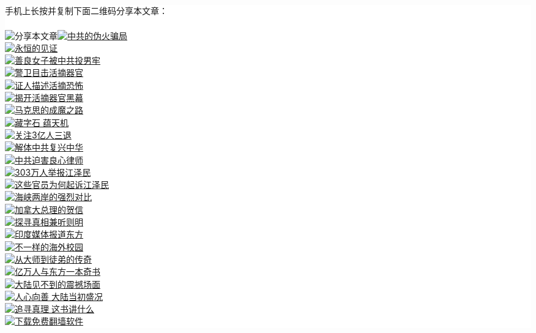 ####
手机上长按并复制下面二维码分享本文章：<br><br><img src="http://www.hehaibao.com/qr/index.php?m=1&e=L&p=10&t=&d=https://github.com/asdfghy6/djy/blob/master/gb/17/6/19/n9281664.md%231" title="分享本文章"></td><td VALIGN=TOP><a href="https://github.com/asdfghy6/djy/blob/master/gb/16/1/21/n4622075.md?dfh#1" target="_blank"><img src="https://raw.githubusercontent.com/asdfghy6/djy/master/gb/300/wei-f1.jpg" title="中共的伪火骗局"  alt="中共的伪火骗局"></a><br><a href="https://github.com/asdfghy6/yh/blob/master/README.md?dfh#1" target="_blank"><img src="https://raw.githubusercontent.com/asdfghy6/djy/master/gb/300/yong-h.jpg" title="永恒的见证"  alt="永恒的见证"></a><br><a href="https://github.com/asdfghy6/djy/blob/master/gb/13/9/29/n3974789.md?dfh#1" target="_blank"><img src="https://raw.githubusercontent.com/asdfghy6/djy/master/gb/300/shang-lnz.jpg" title="善良女子被中共投男牢"  alt="善良女子被中共投男牢"></a><br><a href="https://github.com/asdfghy6/djy/blob/master/gb/16/3/16/n4663449.md?dfh#1" target="_blank"><img src="https://raw.githubusercontent.com/asdfghy6/djy/master/gb/300/huo-z3.jpg" title="警卫目击活摘器官"  alt="警卫目击活摘器官"></a><br><a href="https://github.com/asdfghy6/djy/blob/master/gb/16/8/7/n8177641.md?dfh#1" target="_blank"><img src="https://raw.githubusercontent.com/asdfghy6/djy/master/gb/300/huo-z4.jpg" title="证人描述活摘恐怖"  alt="证人描述活摘恐怖"></a><br><a href="https://github.com/asdfghy6/djy/blob/master/gb/10/4/19/n2881569.md?dfh#1" target="_blank"><img src="https://raw.githubusercontent.com/asdfghy6/djy/master/gb/300/huo-z1.jpg" title="揭开活摘器官黑幕"  alt="揭开活摘器官黑幕"></a><br><a href="https://github.com/asdfghy6/djy/blob/master/gb/10/11/7/n3077476.md?dfh#1" target="_blank"><img src="https://raw.githubusercontent.com/asdfghy6/djy/master/gb/300/ma-ks.jpg" title="马克思的成魔之路"  alt="马克思的成魔之路"></a><br><a href="https://github.com/asdfghy6/djy/blob/master/gb/14/6/9/n4173977.md?dfh#1" target="_blank"><img src="https://raw.githubusercontent.com/asdfghy6/djy/master/gb/300/chang-zs.jpg" title="藏字石 蕴天机"  alt="藏字石 蕴天机"></a><br><a href="https://github.com/asdfghy6/djy/blob/master/gb/18/5/10/n10381511.md?dfh#1" target="_blank"><img src="https://raw.githubusercontent.com/asdfghy6/djy/master/gb/300/st1.jpg" title="关注3亿人三退"  alt="关注3亿人三退"></a><br><a href="https://github.com/asdfghy6/djy/blob/master/gb/18/3/21/n10237682.md?dfh#1" target="_blank"><img src="https://raw.githubusercontent.com/asdfghy6/djy/master/gb/300/jie-t.jpg" title="解体中共复兴中华"  alt="解体中共复兴中华"></a><br><a href="https://github.com/asdfghy6/djy/blob/master/gb/9/2/9/n2422991.md?dfh#1" target="_blank"><img src="https://raw.githubusercontent.com/asdfghy6/djy/master/gb/300/gao-zs.jpg" title="中共迫害良心律师"  alt="中共迫害良心律师"></a><br><a href="https://github.com/asdfghy6/djy/blob/master/gb/18/12/9/n10900044.md?dfh#1" target="_blank"><img src="https://raw.githubusercontent.com/asdfghy6/djy/master/gb/300/sj1.jpg" title="303万人举报江泽民"  alt="303万人举报江泽民"></a><br><a href="https://github.com/asdfghy6/djy/blob/master/gb/18/8/28/n10672014.md?dfh#1" target="_blank"><img src="https://raw.githubusercontent.com/asdfghy6/djy/master/gb/300/sj2.jpg" title="这些官员为何起诉江泽民"  alt="这些官员为何起诉江泽民"></a><br><a href="https://github.com/asdfghy6/djy/blob/master/gb/8/12/18/n2367165.md?dfh#1" target="_blank"><img src="https://raw.githubusercontent.com/asdfghy6/djy/master/gb/300/liangan.jpg" title="海峡两岸的强烈对比"  alt="海峡两岸的强烈对比"></a><br><a href="https://github.com/asdfghy6/djy/blob/master/gb/15/5/5/n4427238.md?dfh#1" target="_blank"><img src="https://raw.githubusercontent.com/asdfghy6/djy/master/gb/300/jia-ndzl.jpg" title="加拿大总理的贺信"  alt="加拿大总理的贺信"></a><br><a href="https://github.com/asdfghy6/djy/blob/master/gb/11/6/17/n3289382.md?dfh#1" target="_blank">
<img src="https://raw.githubusercontent.com/asdfghy6/djy/master/gb/300/xiao-wd.jpg" title="探寻真相兼听则明"  alt="探寻真相兼听则明"></a><br><a href="https://github.com/asdfghy6/djy/blob/master/gb/18/10/27/n10812623.md?dfh#1" target="_blank"><img src="https://raw.githubusercontent.com/asdfghy6/djy/master/gb/300/yindu.jpg" title="印度媒体报道东方"  alt="印度媒体报道东方"></a><br><a href="https://github.com/asdfghy6/djy/blob/master/gb/18/6/9/n10469652.md?dfh#1" target="_blank"><img src="https://raw.githubusercontent.com/asdfghy6/djy/master/gb/300/xie-j.jpg" title="不一样的海外校园"  alt="不一样的海外校园"></a><br><a href="https://github.com/asdfghy6/djy/blob/master/gb/7/4/5/n1669415.md?dfh#1" target="_blank"><img src="https://raw.githubusercontent.com/asdfghy6/djy/master/gb/300/li-up.jpg" title="从大师到徒弟的传奇"  alt="从大师到徒弟的传奇"></a><br><a href="https://github.com/asdfghy6/djy/blob/master/gb/17/5/26/n9191512.md?dfh#1" target="_blank"><img src="https://raw.githubusercontent.com/asdfghy6/djy/master/gb/300/zfl2.jpg" title="亿万人与东方一本奇书"  alt="亿万人与东方一本奇书"></a><br><a href="https://github.com/asdfghy6/djy/blob/master/gb/13/11/27/n4020290.md?dfh#1" target="_blank"><img src="https://raw.githubusercontent.com/asdfghy6/djy/master/gb/300/zhen-h.jpg" title="大陆见不到的震撼场面"  alt="大陆见不到的震撼场面"></a><br><a href="https://github.com/asdfghy6/djy/blob/master/gb/15/7/17/n4482910.md?dfh#1" target="_blank"><img src="https://raw.githubusercontent.com/asdfghy6/djy/master/gb/300/dalu-sk.jpg" title="人心向善 大陆当初盛况"  alt="人心向善 大陆当初盛况"></a><br><a href="https://github.com/asdfghy6/djy/blob/master/gb/9/10/15/n2689419.md?dfh#1" target="_blank"><img src="https://raw.githubusercontent.com/asdfghy6/djy/master/gb/300/zfl1.jpg" title="追寻真理 这书讲什么"  alt="追寻真理 这书讲什么"></a><br><a href="https://github.com/asdfghy6/fq/blob/master/README.md?dfh#1" target="_blank"><img src="https://raw.githubusercontent.com/asdfghy6/djy/master/gb/300/fq1.jpg" title="下载免费翻墙软件"  alt="下载免费翻墙软件"></a><br></td></tr></table>
